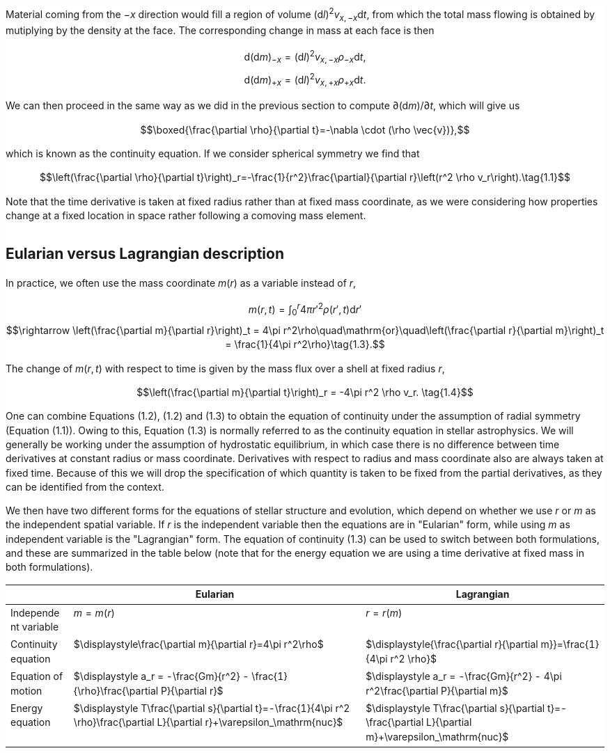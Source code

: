 
Material coming from the $-x$ direction would fill a region of volume $(\mathrm{d}l)^2v_{x,-x}\mathrm{d}t$, from which the total mass flowing is obtained by mutiplying by the density at the face. The corresponding change in mass at each face is then

$$\mathrm{d}(\mathrm{d}m)_{-x}=(\mathrm{d}l)^2 v_{x,-x}\rho_{-x}\mathrm{d}t,$$
$$\mathrm{d}(\mathrm{d}m)_{+x}=(\mathrm{d}l)^2 v_{x,+x}\rho_{+x}\mathrm{d}t.$$

We can then proceed in the same way as we did in the previous section to compute $\partial (\mathrm{d} m)/\partial t$, which will give us

$$\boxed{\frac{\partial \rho}{\partial t}=-\nabla \cdot (\rho \vec{v})},$$

which is known as the continuity equation. If we consider spherical symmetry we find that

$$\left(\frac{\partial \rho}{\partial t}\right)_r=-\frac{1}{r^2}\frac{\partial}{\partial r}\left(r^2 \rho v_r\right).\tag{1.1}$$

Note that the time derivative is taken at fixed radius rather than at fixed mass coordinate, as we were considering how properties change at a fixed location in space rather following a comoving mass element.

## Eularian versus Lagrangian description

In practice, we often use the mass coordinate $m(r)$ as a variable instead of $r$,

$$m(r,t)=\int_0^r 4\pi r'^{2} \rho(r',t) \mathrm{d}r'\tag{1.2}$$
$$\rightarrow \left(\frac{\partial m}{\partial r}\right)_t = 4\pi r^2\rho\quad\mathrm{or}\quad\left(\frac{\partial r}{\partial m}\right)_t = \frac{1}{4\pi r^2\rho}\tag{1.3}.$$

The change of $m(r,t)$ with respect to time is given by the mass flux over a shell at fixed radius $r$,

$$\left(\frac{\partial m}{\partial t}\right)_r = -4\pi r^2 \rho v_r. \tag{1.4}$$

One can combine Equations $(1.2)$, $(1.2)$ and $(1.3)$ to obtain the equation of continuity under the assumption of radial symmetry (Equation $(1.1)$). Owing to this, Equation $(1.3)$ is normally referred to as the continuity equation in stellar astrophysics. We will generally be working under the assumption of hydrostatic equilibrium, in which case there is no difference between time derivatives at constant radius or mass coordinate. Derivatives with respect to radius and mass coordinate also are always taken at fixed time. Because of this we will drop the specification of which quantity is taken to be fixed from the partial derivatives, as they can be identified from the context.

We then have two different forms for the equations of stellar structure and evolution, which depend on whether we use $r$ or $m$ as the independent spatial variable. If $r$ is the independent variable then the equations are in "Eularian" form, while using $m$ as independent variable is the "Lagrangian" form. The equation of continuity $(1.3)$ can be used to switch between both formulations, and these are summarized in the table below (note that for the energy equation we are using a time derivative at fixed mass in both formulations).

|     |Eularian|Lagrangian|
|-----|--------|----------|
|Independent variable|$m=m(r)$|$r=r(m)$|
|Continuity equation|$\displaystyle\frac{\partial m}{\partial r}=4\pi r^2\rho$|$\displaystyle{\frac{\partial r}{\partial m}}=\frac{1}{4\pi r^2 \rho}$|
|Equation of motion|$\displaystyle a_r = -\frac{Gm}{r^2} - \frac{1}{\rho}\frac{\partial P}{\partial r}$|$\displaystyle a_r = -\frac{Gm}{r^2} - 4\pi r^2\frac{\partial P}{\partial m}$|
|Energy equation|$\displaystyle T\frac{\partial s}{\partial t}=-\frac{1}{4\pi r^2 \rho}\frac{\partial L}{\partial r}+\varepsilon_\mathrm{nuc}$|$\displaystyle T\frac{\partial s}{\partial t}=-\frac{\partial L}{\partial m}+\varepsilon_\mathrm{nuc}$|
